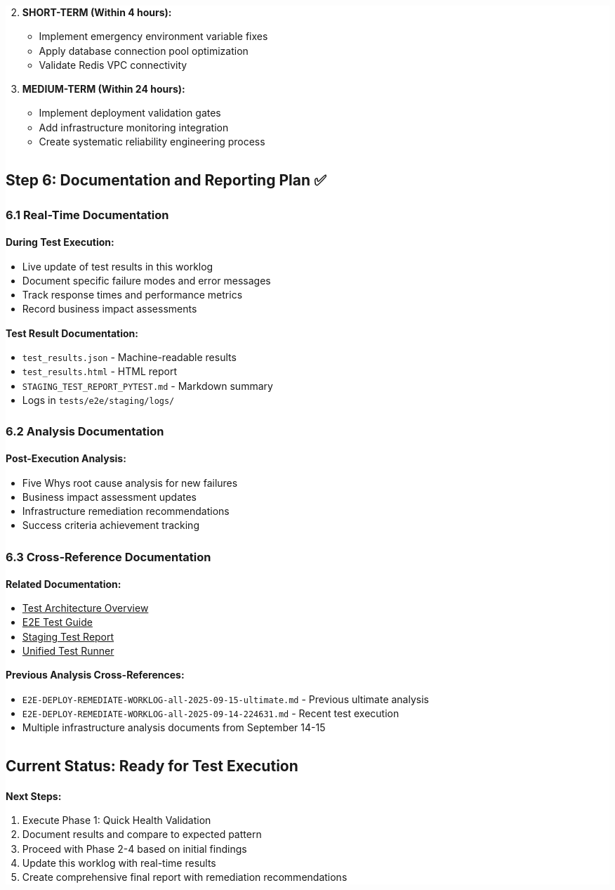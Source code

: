 2. **SHORT-TERM (Within 4 hours):**
   - Implement emergency environment variable fixes
   - Apply database connection pool optimization
   - Validate Redis VPC connectivity

3. **MEDIUM-TERM (Within 24 hours):**
   - Implement deployment validation gates
   - Add infrastructure monitoring integration
   - Create systematic reliability engineering process

## Step 6: Documentation and Reporting Plan ✅

### 6.1 Real-Time Documentation

**During Test Execution:**
- Live update of test results in this worklog
- Document specific failure modes and error messages
- Track response times and performance metrics
- Record business impact assessments

**Test Result Documentation:**
- `test_results.json` - Machine-readable results
- `test_results.html` - HTML report
- `STAGING_TEST_REPORT_PYTEST.md` - Markdown summary
- Logs in `tests/e2e/staging/logs/`

### 6.2 Analysis Documentation

**Post-Execution Analysis:**
- Five Whys root cause analysis for new failures
- Business impact assessment updates
- Infrastructure remediation recommendations
- Success criteria achievement tracking

### 6.3 Cross-Reference Documentation

**Related Documentation:**
- [Test Architecture Overview](../TEST_ARCHITECTURE_VISUAL_OVERVIEW.md)
- [E2E Test Guide](./E2E_STAGING_TEST_GUIDE.md)
- [Staging Test Report](./staging/STAGING_TEST_REPORT_PYTEST.md)
- [Unified Test Runner](../unified_test_runner.py)

**Previous Analysis Cross-References:**
- `E2E-DEPLOY-REMEDIATE-WORKLOG-all-2025-09-15-ultimate.md` - Previous ultimate analysis
- `E2E-DEPLOY-REMEDIATE-WORKLOG-all-2025-09-14-224631.md` - Recent test execution
- Multiple infrastructure analysis documents from September 14-15

## Current Status: Ready for Test Execution

**Next Steps:**
1. Execute Phase 1: Quick Health Validation
2. Document results and compare to expected pattern
3. Proceed with Phase 2-4 based on initial findings
4. Update this worklog with real-time results
5. Create comprehensive final report with remediation recommendations
